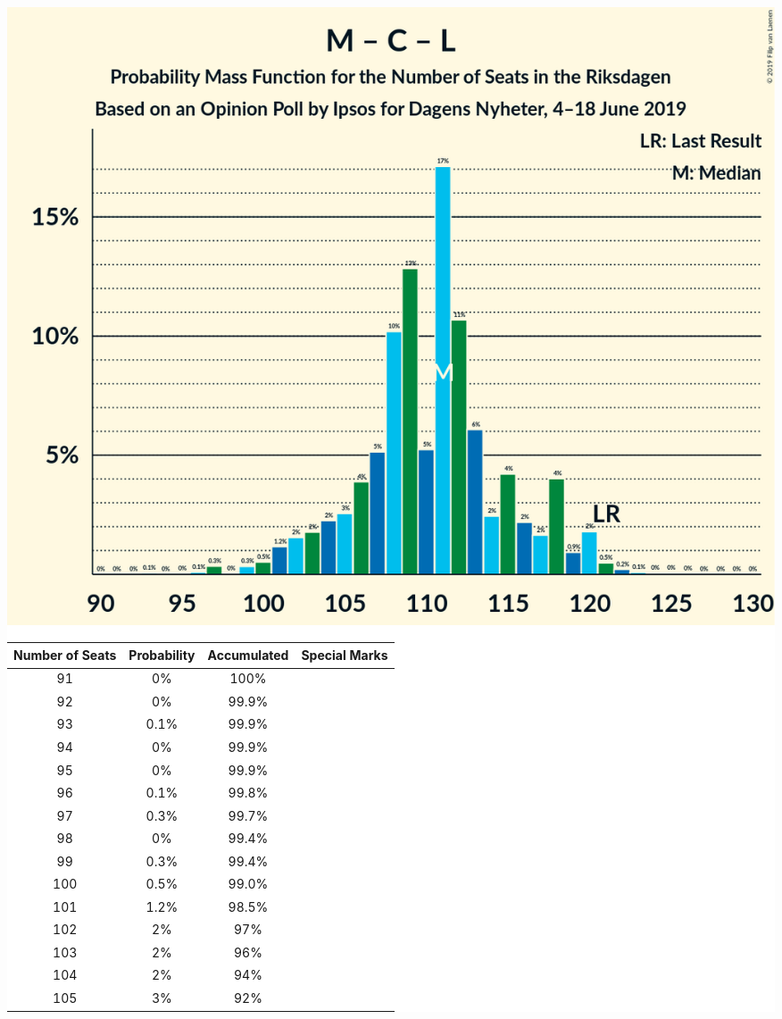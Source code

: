 ![Graph with seats probability mass function not yet produced](2019-06-18-Ipsos-coalitions-seats-pmf-m–c–l.png "Seats Probability Mass Function")

| Number of Seats | Probability | Accumulated | Special Marks |
|:---------------:|:-----------:|:-----------:|:-------------:|
| 91 | 0% | 100% |  |
| 92 | 0% | 99.9% |  |
| 93 | 0.1% | 99.9% |  |
| 94 | 0% | 99.9% |  |
| 95 | 0% | 99.9% |  |
| 96 | 0.1% | 99.8% |  |
| 97 | 0.3% | 99.7% |  |
| 98 | 0% | 99.4% |  |
| 99 | 0.3% | 99.4% |  |
| 100 | 0.5% | 99.0% |  |
| 101 | 1.2% | 98.5% |  |
| 102 | 2% | 97% |  |
| 103 | 2% | 96% |  |
| 104 | 2% | 94% |  |
| 105 | 3% | 92% |  |